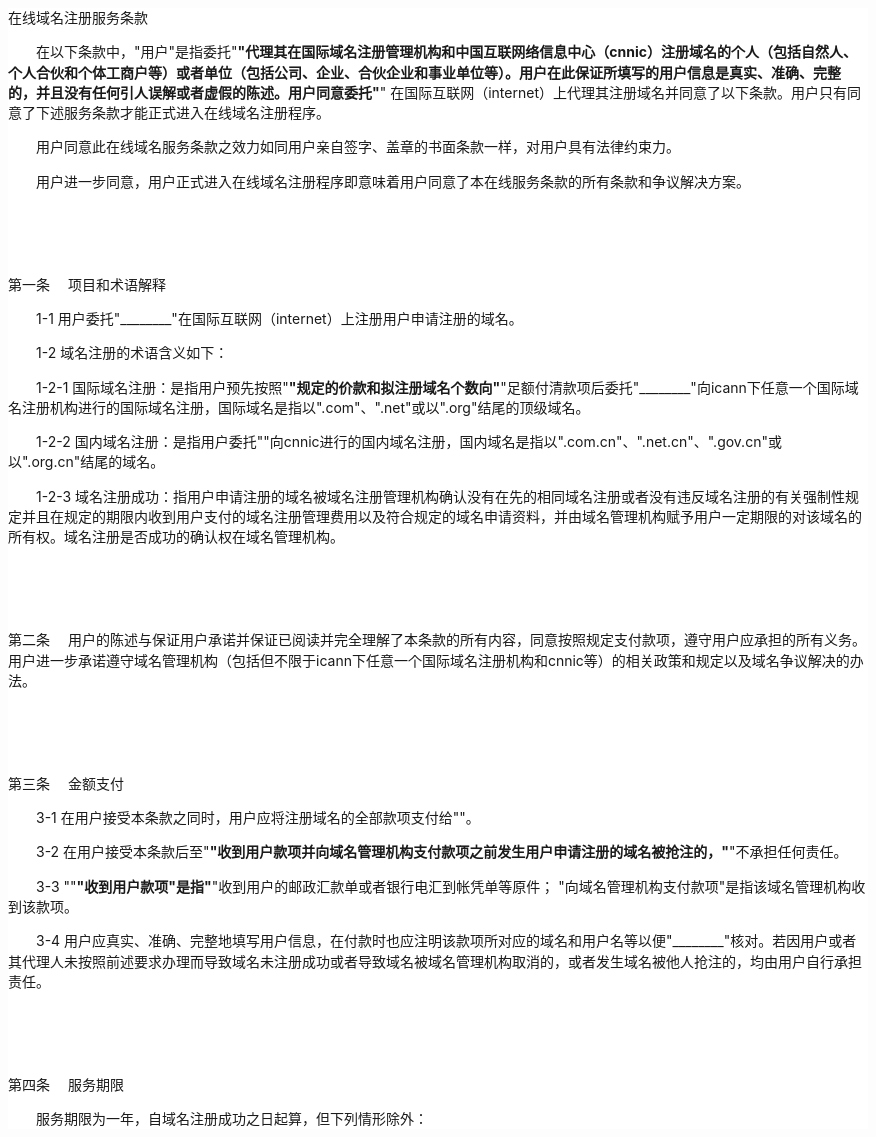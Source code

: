 



在线域名注册服务条款



 

　　在以下条款中，"用户"是指委托"________"代理其在国际域名注册管理机构和中国互联网络信息中心（cnnic）注册域名的个人（包括自然人、个人合伙和个体工商户等）或者单位（包括公司、企业、合伙企业和事业单位等）。用户在此保证所填写的用户信息是真实、准确、完整的，并且没有任何引人误解或者虚假的陈述。用户同意委托"________" 在国际互联网（internet）上代理其注册域名并同意了以下条款。用户只有同意了下述服务条款才能正式进入在线域名注册程序。

　　用户同意此在线域名服务条款之效力如同用户亲自签字、盖章的书面条款一样，对用户具有法律约束力。

　　用户进一步同意，用户正式进入在线域名注册程序即意味着用户同意了本在线服务条款的所有条款和争议解决方案。

　　

　　

第一条
　项目和术语解释

　　1-1 用户委托"________"在国际互联网（internet）上注册用户申请注册的域名。

　　1-2 域名注册的术语含义如下：

　　1-2-1 国际域名注册：是指用户预先按照"________"规定的价款和拟注册域名个数向"________"足额付清款项后委托"________"向icann下任意一个国际域名注册机构进行的国际域名注册，国际域名是指以".com"、".net"或以".org"结尾的顶级域名。

　　1-2-2 国内域名注册：是指用户委托""向cnnic进行的国内域名注册，国内域名是指以".com.cn"、".net.cn"、".gov.cn"或以".org.cn"结尾的域名。

　　1-2-3 域名注册成功：指用户申请注册的域名被域名注册管理机构确认没有在先的相同域名注册或者没有违反域名注册的有关强制性规定并且在规定的期限内收到用户支付的域名注册管理费用以及符合规定的域名申请资料，并由域名管理机构赋予用户一定期限的对该域名的所有权。域名注册是否成功的确认权在域名管理机构。

　　

　　

第二条
　用户的陈述与保证用户承诺并保证已阅读并完全理解了本条款的所有内容，同意按照规定支付款项，遵守用户应承担的所有义务。用户进一步承诺遵守域名管理机构（包括但不限于icann下任意一个国际域名注册机构和cnnic等）的相关政策和规定以及域名争议解决的办法。

　　

　　

第三条
　金额支付

　　3-1 在用户接受本条款之同时，用户应将注册域名的全部款项支付给""。

　　3-2 在用户接受本条款后至"________"收到用户款项并向域名管理机构支付款项之前发生用户申请注册的域名被抢注的，"________"不承担任何责任。

　　3-3 ""________"收到用户款项"是指"________"收到用户的邮政汇款单或者银行电汇到帐凭单等原件； "向域名管理机构支付款项"是指该域名管理机构收到该款项。

　　3-4 用户应真实、准确、完整地填写用户信息，在付款时也应注明该款项所对应的域名和用户名等以便"________"核对。若因用户或者其代理人未按照前述要求办理而导致域名未注册成功或者导致域名被域名管理机构取消的，或者发生域名被他人抢注的，均由用户自行承担责任。

　　

　　

第四条
　服务期限

　　服务期限为一年，自域名注册成功之日起算，但下列情形除外：
